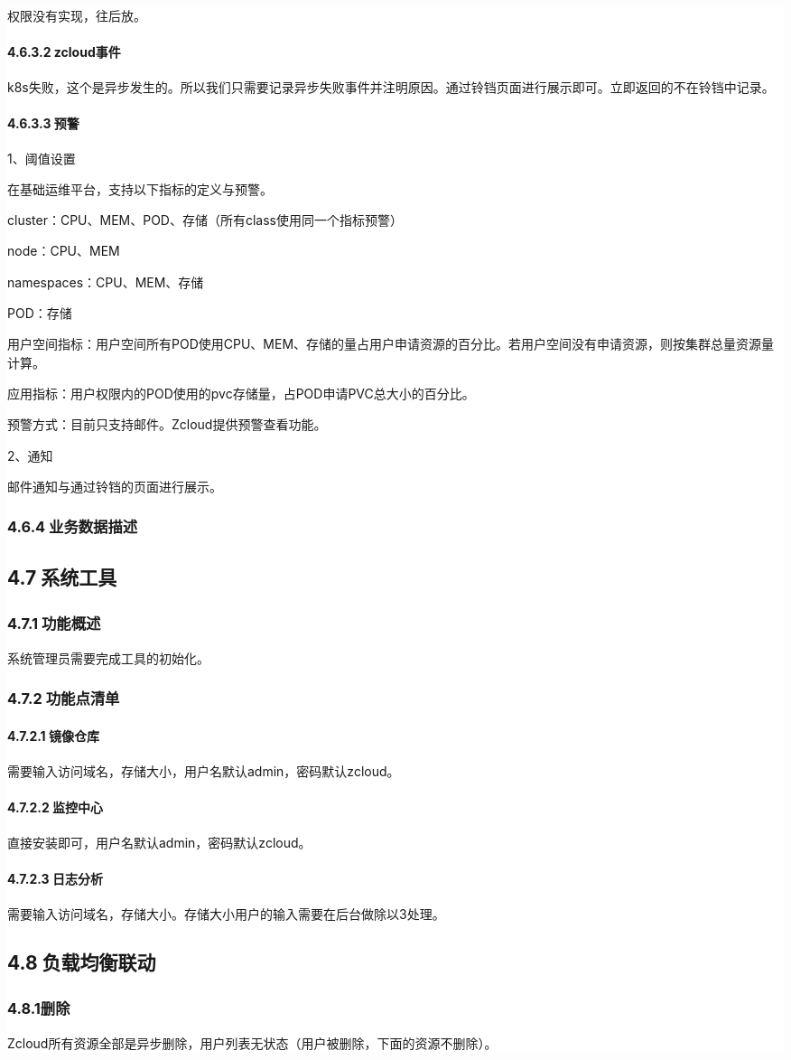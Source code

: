 权限没有实现，往后放。

#### **4.6.3.2**      zcloud事件

k8s失败，这个是异步发生的。所以我们只需要记录异步失败事件并注明原因。通过铃铛页面进行展示即可。立即返回的不在铃铛中记录。

#### 4.6.3.3 预警

1、阈值设置

在基础运维平台，支持以下指标的定义与预警。

cluster：CPU、MEM、POD、存储（所有class使用同一个指标预警）

node：CPU、MEM

namespaces：CPU、MEM、存储

POD：存储

用户空间指标：用户空间所有POD使用CPU、MEM、存储的量占用户申请资源的百分比。若用户空间没有申请资源，则按集群总量资源量计算。

应用指标：用户权限内的POD使用的pvc存储量，占POD申请PVC总大小的百分比。

预警方式：目前只支持邮件。Zcloud提供预警查看功能。

2、通知

邮件通知与通过铃铛的页面进行展示。

### **4.6.4**    业务数据描述

## 4.7 系统工具

### 4.7.1    功能概述

系统管理员需要完成工具的初始化。

### **4.7.2**    功能点清单 

#### **4.7.2.1**      镜像仓库

需要输入访问域名，存储大小，用户名默认admin，密码默认zcloud。

#### **4.7.2.2**      监控中心

直接安装即可，用户名默认admin，密码默认zcloud。

#### **4.7.2.3**      日志分析

需要输入访问域名，存储大小。存储大小用户的输入需要在后台做除以3处理。

## 4.8      负载均衡联动

### 4.8.1删除

Zcloud所有资源全部是异步删除，用户列表无状态（用户被删除，下面的资源不删除）。
